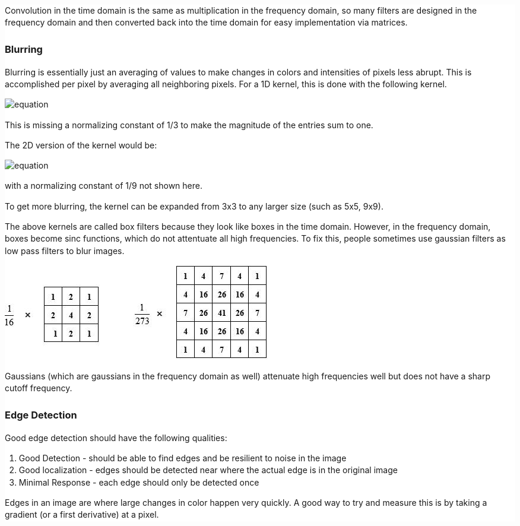 Convolution in the time domain is the same as multiplication in the frequency
domain, so many filters are designed in the frequency domain and then converted
back into the time domain for easy implementation via matrices.


### Blurring
Blurring is essentially just an averaging of values to make changes in colors
and intensities of pixels less abrupt. This is accomplished per pixel by
averaging all neighboring pixels. For a 1D kernel, this is done with the
following kernel.

![equation](https://latex.codecogs.com/gif.image?\dpi{110}\begin{bmatrix}&space;1&space;&&space;1&space;&&space;1\end{bmatrix})

This is missing a normalizing constant of 1/3 to make the magnitude of the entries
sum to one.

The 2D version of the kernel would be:

![equation](https://latex.codecogs.com/svg.image?%5Cbegin%7Bbmatrix%7D%201&%20%201&%201%20%5C%5C%201&%20%201&%20%201%5C%5C%201&%20%201&%20%201%5C%5C%5Cend%7Bbmatrix%7D)

with a normalizing constant of 1/9 not shown here.

To get more blurring, the kernel can be expanded from 3x3 to any larger size
(such as 5x5, 9x9).

The above kernels are called box filters because they look like boxes in the
time domain. However, in the frequency domain, boxes become sinc functions,
which do not attentuate all high frequencies. To fix this, people sometimes use
gaussian filters as low pass filters to blur images.

![gaussian](images/gaussian.jpg)

Gaussians (which are gaussians in the frequency domain as well) attenuate high
frequencies well but does not have a sharp cutoff frequency.


### Edge Detection
Good edge detection should have the following qualities:
1. Good Detection - should be able to find edges and be resilient to noise in
   the image
2. Good localization - edges should be detected near where the actual edge is in
   the original image
3. Minimal Response - each edge should only be detected once

Edges in an image are where large changes in color happen very quickly. A good
way to try and measure this is by taking a gradient (or a first derivative) at a
pixel.
